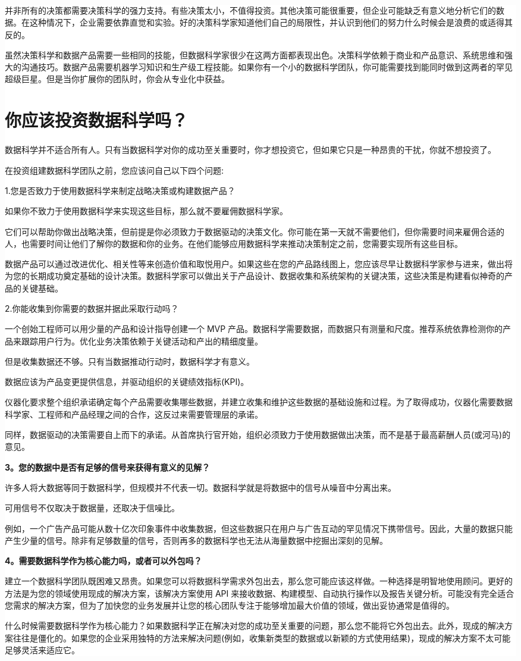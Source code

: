 并非所有的决策都需要决策科学的强力支持。有些决策太小，不值得投资。其他决策可能很重要，但企业可能缺乏有意义地分析它们的数据。在这种情况下，企业需要依靠直觉和实验。好的决策科学家知道他们自己的局限性，并认识到他们的努力什么时候会是浪费的或适得其反的。

虽然决策科学和数据产品需要一些相同的技能，但数据科学家很少在这两方面都表现出色。决策科学依赖于商业和产品意识、系统思维和强大的沟通技巧。数据产品需要机器学习知识和生产级工程技能。如果你有一个小的数据科学团队，你可能需要找到能同时做到这两者的罕见超级巨星。但是当你扩展你的团队时，你会从专业化中获益。

# 你应该投资数据科学吗？

数据科学并不适合所有人。只有当数据科学对你的成功至关重要时，你才想投资它，但如果它只是一种昂贵的干扰，你就不想投资了。

在投资组建数据科学团队之前，您应该问自己以下四个问题:

1.您是否致力于使用数据科学来制定战略决策或构建数据产品？

如果你不致力于使用数据科学来实现这些目标，那么就不要雇佣数据科学家。

它们可以帮助你做出战略决策，但前提是你必须致力于数据驱动的决策文化。你可能在第一天就不需要他们，但你需要时间来雇佣合适的人，也需要时间让他们了解你的数据和你的业务。在他们能够应用数据科学来推动决策制定之前，您需要实现所有这些目标。

数据产品可以通过改进优化、相关性等来创造价值和取悦用户。如果这些在您的产品路线图上，您应该尽早让数据科学家参与进来，做出将为您的长期成功奠定基础的设计决策。数据科学家可以做出关于产品设计、数据收集和系统架构的关键决策，这些决策是构建看似神奇的产品的关键基础。

2.你能收集到你需要的数据并据此采取行动吗？

一个创始工程师可以用少量的产品和设计指导创建一个 MVP 产品。数据科学需要数据，而数据只有测量和尺度。推荐系统依靠检测你的产品来跟踪用户行为。优化业务决策依赖于关键活动和产出的精细度量。

但是收集数据还不够。只有当数据推动行动时，数据科学才有意义。

数据应该为产品变更提供信息，并驱动组织的关键绩效指标(KPI)。

仪器化要求整个组织承诺确定每个产品需要收集哪些数据，并建立收集和维护这些数据的基础设施和过程。为了取得成功，仪器化需要数据科学家、工程师和产品经理之间的合作，这反过来需要管理层的承诺。

同样，数据驱动的决策需要自上而下的承诺。从首席执行官开始，组织必须致力于使用数据做出决策，而不是基于最高薪酬人员(或河马)的意见。

**3。您的数据中是否有足够的信号来获得有意义的见解？**

许多人将大数据等同于数据科学，但规模并不代表一切。数据科学就是将数据中的信号从噪音中分离出来。

可用信号不仅取决于数据量，还取决于信噪比。

例如，一个广告产品可能从数十亿次印象事件中收集数据，但这些数据只在用户与广告互动的罕见情况下携带信号。因此，大量的数据只能产生少量的信号。除非有足够数量的信号，否则再多的数据科学也无法从海量数据中挖掘出深刻的见解。

**4。需要数据科学作为核心能力吗，或者可以外包吗？**

建立一个数据科学团队既困难又昂贵。如果您可以将数据科学需求外包出去，那么您可能应该这样做。一种选择是明智地使用顾问。更好的方法是为您的领域使用现成的解决方案，该解决方案使用 API 来接收数据、构建模型、自动执行操作以及报告关键分析。可能没有完全适合您需求的解决方案，但为了加快您的业务发展并让您的核心团队专注于能够增加最大价值的领域，做出妥协通常是值得的。

什么时候需要数据科学作为核心能力？如果数据科学正在解决对您的成功至关重要的问题，那么您不能将它外包出去。此外，现成的解决方案往往是僵化的。如果您的企业采用独特的方法来解决问题(例如，收集新类型的数据或以新颖的方式使用结果)，现成的解决方案不太可能足够灵活来适应它。
